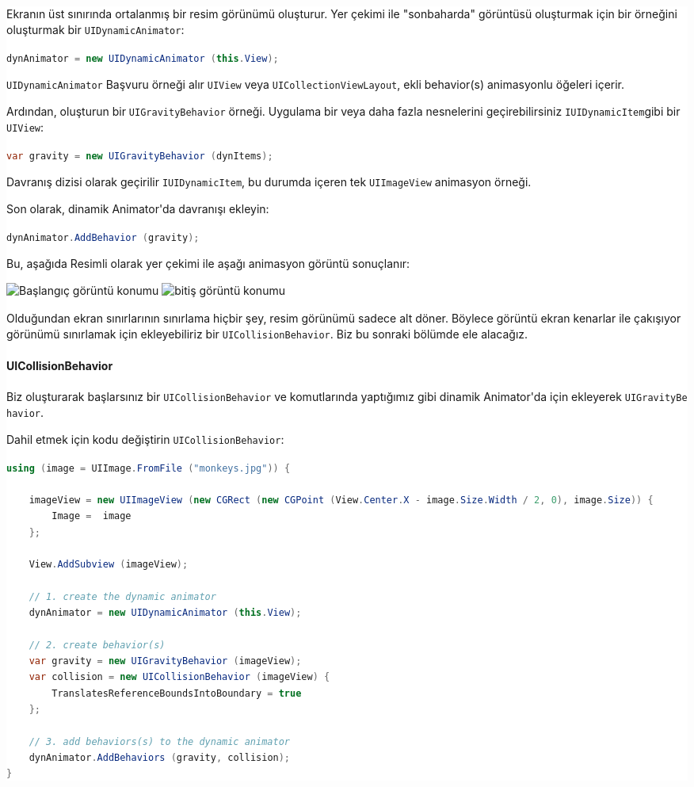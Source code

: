 Ekranın üst sınırında ortalanmış bir resim görünümü oluşturur. Yer çekimi ile "sonbaharda" görüntüsü oluşturmak için bir örneğini oluşturmak bir `UIDynamicAnimator`:

```csharp
dynAnimator = new UIDynamicAnimator (this.View);
```

`UIDynamicAnimator` Başvuru örneği alır `UIView` veya `UICollectionViewLayout`, ekli behavior(s) animasyonlu öğeleri içerir.

Ardından, oluşturun bir `UIGravityBehavior` örneği. Uygulama bir veya daha fazla nesnelerini geçirebilirsiniz `IUIDynamicItem`gibi bir `UIView`:

```csharp
var gravity = new UIGravityBehavior (dynItems);
```

Davranış dizisi olarak geçirilir `IUIDynamicItem`, bu durumda içeren tek `UIImageView` animasyon örneği.

Son olarak, dinamik Animator'da davranışı ekleyin:

```csharp
dynAnimator.AddBehavior (gravity);
```

Bu, aşağıda Resimli olarak yer çekimi ile aşağı animasyon görüntü sonuçlanır:

![](images/gravity2.png "Başlangıç görüntü konumu") 
![](images/gravity3.png "bitiş görüntü konumu")

Olduğundan ekran sınırlarının sınırlama hiçbir şey, resim görünümü sadece alt döner. Böylece görüntü ekran kenarlar ile çakışıyor görünümü sınırlamak için ekleyebiliriz bir `UICollisionBehavior`. Biz bu sonraki bölümde ele alacağız.

#### <a name="uicollisionbehavior"></a>UICollisionBehavior

Biz oluşturarak başlarsınız bir `UICollisionBehavior` ve komutlarında yaptığımız gibi dinamik Animator'da için ekleyerek `UIGravityBehavior`.

Dahil etmek için kodu değiştirin `UICollisionBehavior`:

```csharp
using (image = UIImage.FromFile ("monkeys.jpg")) {

    imageView = new UIImageView (new CGRect (new CGPoint (View.Center.X - image.Size.Width / 2, 0), image.Size)) {
        Image =  image
    };

    View.AddSubview (imageView);

    // 1. create the dynamic animator
    dynAnimator = new UIDynamicAnimator (this.View);

    // 2. create behavior(s)
    var gravity = new UIGravityBehavior (imageView);
    var collision = new UICollisionBehavior (imageView) {
        TranslatesReferenceBoundsIntoBoundary = true
    };

    // 3. add behaviors(s) to the dynamic animator
    dynAnimator.AddBehaviors (gravity, collision);
}
```
